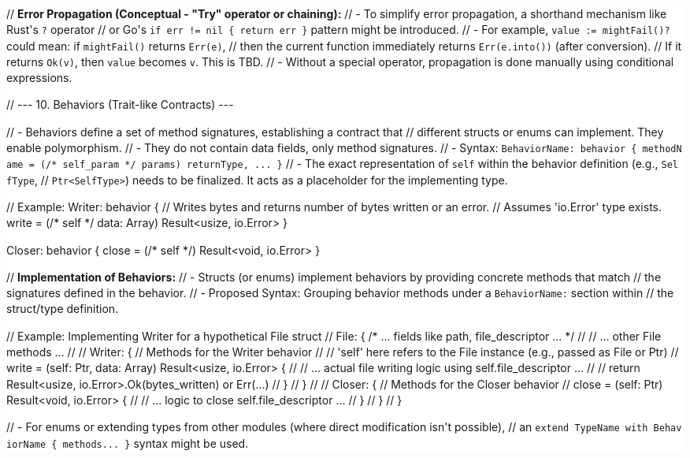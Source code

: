 // **Error Propagation (Conceptual - "Try" operator or chaining):**
// - To simplify error propagation, a shorthand mechanism like Rust's `?` operator
//   or Go's `if err != nil { return err }` pattern might be introduced.
// - For example, `value := mightFail()?` could mean: if `mightFail()` returns `Err(e)`,
//   then the current function immediately returns `Err(e.into())` (after conversion).
//   If it returns `Ok(v)`, then `value` becomes `v`. This is TBD.
// - Without a special operator, propagation is done manually using conditional expressions.


// --- 10. Behaviors (Trait-like Contracts) ---

// - Behaviors define a set of method signatures, establishing a contract that
//   different structs or enums can implement. They enable polymorphism.
// - They do not contain data fields, only method signatures.
// - Syntax: `BehaviorName: behavior { methodName = (/* self_param */ params) returnType, ... }`
//   - The exact representation of `self` within the behavior definition (e.g., `SelfType`,
//     `Ptr<SelfType>`) needs to be finalized. It acts as a placeholder for the implementing type.

// Example:
Writer: behavior {
    // Writes bytes and returns number of bytes written or an error.
    // Assumes 'io.Error' type exists.
    write = (/* self */ data: Array<byte>) Result<usize, io.Error>
}

Closer: behavior {
    close = (/* self */) Result<void, io.Error>
}

// **Implementation of Behaviors:**
// - Structs (or enums) implement behaviors by providing concrete methods that match
//   the signatures defined in the behavior.
// - Proposed Syntax: Grouping behavior methods under a `BehaviorName:` section within
//   the struct/type definition.

// Example: Implementing Writer for a hypothetical File struct
// File: { /* ... fields like path, file_descriptor ... */
//     // ... other File methods ...
//
//     Writer: { // Methods for the Writer behavior
//         // 'self' here refers to the File instance (e.g., passed as File or Ptr<File>)
//         write = (self: Ptr<File>, data: Array<byte>) Result<usize, io.Error> {
//             // ... actual file writing logic using self.file_descriptor ...
//             // return Result<usize, io.Error>.Ok(bytes_written) or Err(...)
//         }
//     }
//
//     Closer: { // Methods for the Closer behavior
//         close = (self: Ptr<File>) Result<void, io.Error> {
//             // ... logic to close self.file_descriptor ...
//         }
//     }
// }

// - For enums or extending types from other modules (where direct modification isn't possible),
//   an `extend TypeName with BehaviorName { methods... }` syntax might be used.
